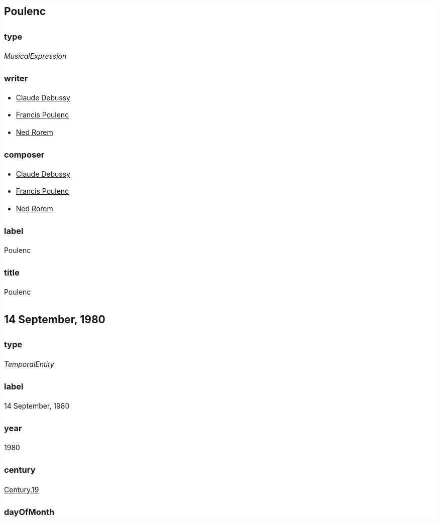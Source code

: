 ## Poulenc

### type


*MusicalExpression*

### writer

 - [Claude Debussy](#Claude-Debussy)

 - [Francis Poulenc](#Francis-Poulenc)

 - [Ned Rorem](#Ned-Rorem)

### composer

 - [Claude Debussy](#Claude-Debussy)

 - [Francis Poulenc](#Francis-Poulenc)

 - [Ned Rorem](#Ned-Rorem)

### label


Poulenc

### title


Poulenc

## 14 September, 1980

### type


*TemporalEntity*

### label


14 September, 1980

### year


1980

### century


[Century.19](#Century.19)

### dayOfMonth
